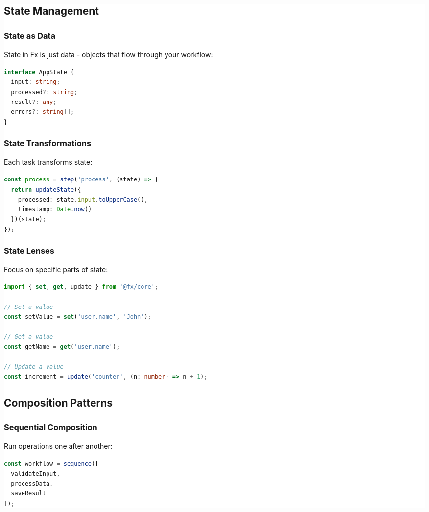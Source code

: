 ## State Management

### State as Data

State in Fx is just data - objects that flow through your workflow:

```typescript
interface AppState {
  input: string;
  processed?: string;
  result?: any;
  errors?: string[];
}
```

### State Transformations

Each task transforms state:

```typescript
const process = step('process', (state) => {
  return updateState({
    processed: state.input.toUpperCase(),
    timestamp: Date.now()
  })(state);
});
```

### State Lenses

Focus on specific parts of state:

```typescript
import { set, get, update } from '@fx/core';

// Set a value
const setValue = set('user.name', 'John');

// Get a value
const getName = get('user.name');

// Update a value
const increment = update('counter', (n: number) => n + 1);
```

## Composition Patterns

### Sequential Composition

Run operations one after another:

```typescript
const workflow = sequence([
  validateInput,
  processData,
  saveResult
]);
```
